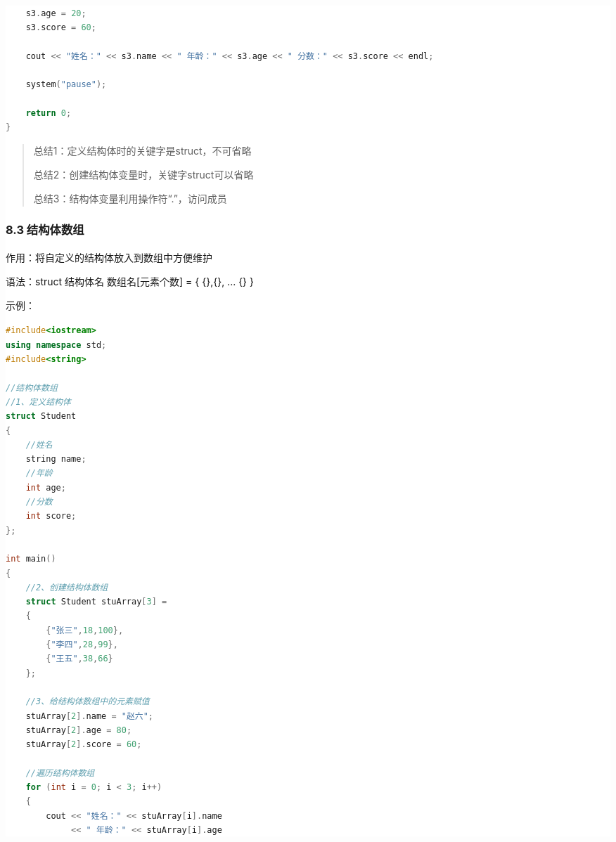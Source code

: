 ```c++
	s3.age = 20;
	s3.score = 60;

	cout << "姓名：" << s3.name << " 年龄：" << s3.age << " 分数：" << s3.score << endl;

	system("pause");

	return 0;
}
```



> 总结1：定义结构体时的关键字是struct，不可省略
>
> 总结2：创建结构体变量时，关键字struct可以省略
>
> 总结3：结构体变量利用操作符“.”，访问成员





### 8.3 结构体数组

作用：将自定义的结构体放入到数组中方便维护

语法：struct 结构体名 数组名[元素个数] = { {},{}, ... {} }

示例：

```c++
#include<iostream>
using namespace std;
#include<string>

//结构体数组
//1、定义结构体
struct Student
{
	//姓名
	string name;
	//年龄
	int age;
	//分数
	int score;
};

int main()
{
	//2、创建结构体数组
	struct Student stuArray[3] =
	{
		{"张三",18,100},
		{"李四",28,99},
		{"王五",38,66}
	};

    //3、给结构体数组中的元素赋值
	stuArray[2].name = "赵六";
	stuArray[2].age = 80;
	stuArray[2].score = 60;
  
	//遍历结构体数组
	for (int i = 0; i < 3; i++)
	{
		cout << "姓名：" << stuArray[i].name 
			 << " 年龄：" << stuArray[i].age 
```